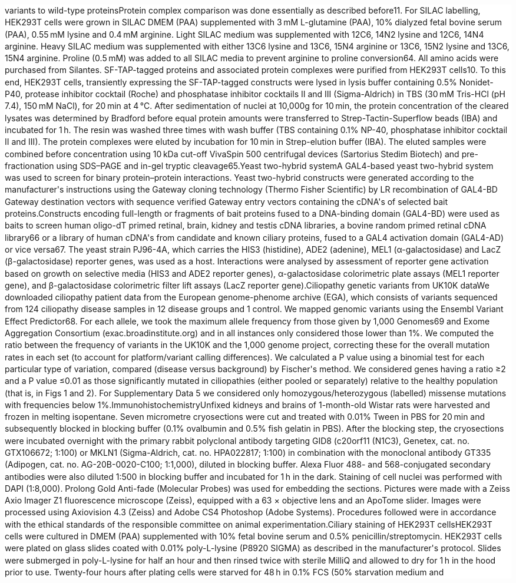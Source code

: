 variants to wild-type proteinsProtein complex comparison was done essentially as described before11. For SILAC labelling, HEK293T cells were grown in SILAC DMEM (PAA) supplemented with 3 mM L-glutamine (PAA), 10% dialyzed fetal bovine serum (PAA), 0.55 mM lysine and 0.4 mM arginine. Light SILAC medium was supplemented with 12C6, 14N2 lysine and 12C6, 14N4 arginine. Heavy SILAC medium was supplemented with either 13C6 lysine and 13C6, 15N4 arginine or 13C6, 15N2 lysine and 13C6, 15N4 arginine. Proline (0.5 mM) was added to all SILAC media to prevent arginine to proline conversion64. All amino acids were purchased from Silantes. SF-TAP-tagged proteins and associated protein complexes were purified from HEK293T cells10. To this end, HEK293T cells, transiently expressing the SF-TAP-tagged constructs were lysed in lysis buffer containing 0.5% Nonidet-P40, protease inhibitor cocktail (Roche) and phosphatase inhibitor cocktails II and III (Sigma-Aldrich) in TBS (30 mM Tris-HCl (pH 7.4), 150 mM NaCl), for 20 min at 4 °C. After sedimentation of nuclei at 10,000g for 10 min, the protein concentration of the cleared lysates was determined by Bradford before equal protein amounts were transferred to Strep-Tactin-Superflow beads (IBA) and incubated for 1 h. The resin was washed three times with wash buffer (TBS containing 0.1% NP-40, phosphatase inhibitor cocktail II and III). The protein complexes were eluted by incubation for 10 min in Strep-elution buffer (IBA). The eluted samples were combined before concentration using 10 kDa cut-off VivaSpin 500 centrifugal devices (Sartorius Stedim Biotech) and pre-fractionation using SDS–PAGE and in-gel tryptic cleavage65.Yeast two-hybrid systemA GAL4-based yeast two-hybrid system was used to screen for binary protein–protein interactions. Yeast two-hybrid constructs were generated according to the manufacturer's instructions using the Gateway cloning technology (Thermo Fisher Scientific) by LR recombination of GAL4-BD Gateway destination vectors with sequence verified Gateway entry vectors containing the cDNA's of selected bait proteins.Constructs encoding full-length or fragments of bait proteins fused to a DNA-binding domain (GAL4-BD) were used as baits to screen human oligo-dT primed retinal, brain, kidney and testis cDNA libraries, a bovine random primed retinal cDNA library66 or a library of human cDNA's from candidate and known ciliary proteins, fused to a GAL4 activation domain (GAL4-AD) or vice versa67. The yeast strain PJ96-4A, which carries the HIS3 (histidine), ADE2 (adenine), MEL1 (α-galactosidase) and LacZ (β-galactosidase) reporter genes, was used as a host. Interactions were analysed by assessment of reporter gene activation based on growth on selective media (HIS3 and ADE2 reporter genes), α-galactosidase colorimetric plate assays (MEL1 reporter gene), and β-galactosidase colorimetric filter lift assays (LacZ reporter gene).Ciliopathy genetic variants from UK10K dataWe downloaded ciliopathy patient data from the European genome-phenome archive (EGA), which consists of variants sequenced from 124 ciliopathy disease samples in 12 disease groups and 1 control. We mapped genomic variants using the Ensembl Variant Effect Predictor68. For each allele, we took the maximum allele frequency from those given by 1,000 Genomes69 and Exome Aggregation Consortium (exac.broadinstitute.org) and in all instances only considered those lower than 1%. We computed the ratio between the frequency of variants in the UK10K and the 1,000 genome project, correcting these for the overall mutation rates in each set (to account for platform/variant calling differences). We calculated a P value using a binomial test for each particular type of variation, compared (disease versus background) by Fischer's method. We considered genes having a ratio ≥2 and a P value ≤0.01 as those significantly mutated in ciliopathies (either pooled or separately) relative to the healthy population (that is, in Figs 1 and 2). For Supplementary Data 5 we considered only homozygous/heterozygous (labelled) missense mutations with frequencies below 1%.ImmunohistochemistryUnfixed kidneys and brains of 1-month-old Wistar rats were harvested and frozen in melting isopentane. Seven micrometre cryosections were cut and treated with 0.01% Tween in PBS for 20 min and subsequently blocked in blocking buffer (0.1% ovalbumin and 0.5% fish gelatin in PBS). After the blocking step, the cryosections were incubated overnight with the primary rabbit polyclonal antibody targeting GID8 (c20orf11 (N1C3), Genetex, cat. no. GTX106672; 1:100) or MKLN1 (Sigma-Aldrich, cat. no. HPA022817; 1:100) in combination with the monoclonal antibody GT335 (Adipogen, cat. no. AG-20B-0020-C100; 1:1,000), diluted in blocking buffer. Alexa Fluor 488- and 568-conjugated secondary antibodies were also diluted 1:500 in blocking buffer and incubated for 1 h in the dark. Staining of cell nuclei was performed with DAPI (1:8,000). Prolong Gold Anti-fade (Molecular Probes) was used for embedding the sections. Pictures were made with a Zeiss Axio Imager Z1 fluorescence microscope (Zeiss), equipped with a 63 × objective lens and an ApoTome slider. Images were processed using Axiovision 4.3 (Zeiss) and Adobe CS4 Photoshop (Adobe Systems). Procedures followed were in accordance with the ethical standards of the responsible committee on animal experimentation.Ciliary staining of HEK293T cellsHEK293T cells were cultured in DMEM (PAA) supplemented with 10% fetal bovine serum and 0.5% penicillin/streptomycin. HEK293T cells were plated on glass slides coated with 0.01% poly-L-lysine (P8920 SIGMA) as described in the manufacturer's protocol. Slides were submerged in poly-L-lysine for half an hour and then rinsed twice with sterile MilliQ and allowed to dry for 1 h in the hood prior to use. Twenty-four hours after plating cells were starved for 48 h in 0.1% FCS (50% starvation medium and